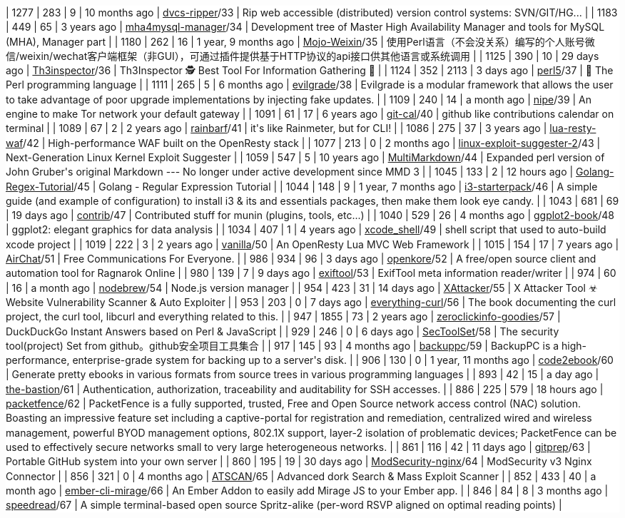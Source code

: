 | 1277 | 283 | 9 | 10 months ago | [dvcs-ripper](https://github.com/kost/dvcs-ripper)/33 | Rip web accessible (distributed) version control systems: SVN/GIT/HG... |
| 1183 | 449 | 65 | 3 years ago | [mha4mysql-manager](https://github.com/yoshinorim/mha4mysql-manager)/34 | Development tree of Master High Availability Manager and tools for MySQL (MHA), Manager part |
| 1180 | 262 | 16 | 1 year, 9 months ago | [Mojo-Weixin](https://github.com/hexsum/Mojo-Weixin)/35 | 使用Perl语言（不会没关系）编写的个人账号微信/weixin/wechat客户端框架（非GUI），可通过插件提供基于HTTP协议的api接口供其他语言或系统调用 |
| 1125 | 390 | 10 | 29 days ago | [Th3inspector](https://github.com/Moham3dRiahi/Th3inspector)/36 | Th3Inspector 🕵️ Best Tool For Information Gathering 🔎 |
| 1124 | 352 | 2113 | 3 days ago | [perl5](https://github.com/Perl/perl5)/37 | 🐫 The Perl programming language |
| 1111 | 265 | 5 | 6 months ago | [evilgrade](https://github.com/infobyte/evilgrade)/38 | Evilgrade is a modular framework that allows the user to take advantage of poor upgrade implementations by injecting fake updates. |
| 1109 | 240 | 14 | a month ago | [nipe](https://github.com/htrgouvea/nipe)/39 | An engine to make Tor network your default gateway |
| 1091 | 61 | 17 | 6 years ago | [git-cal](https://github.com/k4rthik/git-cal)/40 | github like contributions calendar on terminal |
| 1089 | 67 | 2 | 2 years ago | [rainbarf](https://github.com/creaktive/rainbarf)/41 | it's like Rainmeter, but for CLI! |
| 1086 | 275 | 37 | 3 years ago | [lua-resty-waf](https://github.com/p0pr0ck5/lua-resty-waf)/42 | High-performance WAF built on the OpenResty stack |
| 1077 | 213 | 0 | 2 months ago | [linux-exploit-suggester-2](https://github.com/jondonas/linux-exploit-suggester-2)/43 | Next-Generation Linux Kernel Exploit Suggester |
| 1059 | 547 | 5 | 10 years ago | [MultiMarkdown](https://github.com/fletcher/MultiMarkdown)/44 | Expanded perl version of John Gruber's original Markdown --- No longer under active development since MMD 3 |
| 1045 | 133 | 2 | 12 hours ago | [Golang-Regex-Tutorial](https://github.com/StefanSchroeder/Golang-Regex-Tutorial)/45 | Golang - Regular Expression Tutorial |
| 1044 | 148 | 9 | 1 year, 7 months ago | [i3-starterpack](https://github.com/addy-dclxvi/i3-starterpack)/46 | A simple guide (and example of configuration) to install i3 & its and essentials packages, then make them look eye candy. |
| 1043 | 681 | 69 | 19 days ago | [contrib](https://github.com/munin-monitoring/contrib)/47 | Contributed stuff for munin (plugins, tools, etc...) |
| 1040 | 529 | 26 | 4 months ago | [ggplot2-book](https://github.com/hadley/ggplot2-book)/48 | ggplot2: elegant graphics for data analysis |
| 1034 | 407 | 1 | 4 years ago | [xcode_shell](https://github.com/webfrogs/xcode_shell)/49 | shell script that used to auto-build xcode project |
| 1019 | 222 | 3 | 2 years ago | [vanilla](https://github.com/idevz/vanilla)/50 | An OpenResty Lua MVC Web Framework |
| 1015 | 154 | 17 | 7 years ago | [AirChat](https://github.com/lulzlabs/AirChat)/51 | Free Communications For Everyone. |
| 986 | 934 | 96 | 3 days ago | [openkore](https://github.com/OpenKore/openkore)/52 | A free/open source client and automation tool for Ragnarok Online |
| 980 | 139 | 7 | 9 days ago | [exiftool](https://github.com/exiftool/exiftool)/53 | ExifTool meta information reader/writer |
| 974 | 60 | 16 | a month ago | [nodebrew](https://github.com/hokaccha/nodebrew)/54 | Node.js version manager |
| 954 | 423 | 31 | 14 days ago | [XAttacker](https://github.com/Moham3dRiahi/XAttacker)/55 | X Attacker Tool ☣ Website Vulnerability Scanner & Auto Exploiter |
| 953 | 203 | 0 | 7 days ago | [everything-curl](https://github.com/bagder/everything-curl)/56 | The book documenting the curl project, the curl tool, libcurl and everything related to this. |
| 947 | 1855 | 73 | 2 years ago | [zeroclickinfo-goodies](https://github.com/duckduckgo/zeroclickinfo-goodies)/57 | DuckDuckGo Instant Answers based on Perl & JavaScript |
| 929 | 246 | 0 | 6 days ago | [SecToolSet](https://github.com/bollwarm/SecToolSet)/58 | The security tool(project) Set from github。github安全项目工具集合  |
| 917 | 145 | 93 | 4 months ago | [backuppc](https://github.com/backuppc/backuppc)/59 | BackupPC is a high-performance, enterprise-grade system for backing up to a server's disk. |
| 906 | 130 | 0 | 1 year, 11 months ago | [code2ebook](https://github.com/agentzh/code2ebook)/60 | Generate pretty ebooks in various formats from source trees in various programming languages |
| 893 | 42 | 15 | a day ago | [the-bastion](https://github.com/ovh/the-bastion)/61 | Authentication, authorization, traceability and auditability for SSH accesses. |
| 886 | 225 | 579 | 18 hours ago | [packetfence](https://github.com/inverse-inc/packetfence)/62 | PacketFence is a fully supported, trusted, Free and Open Source network access control (NAC) solution. Boasting an impressive feature set including a captive-portal for registration and remediation, centralized wired and wireless management, powerful BYOD management options, 802.1X support, layer-2 isolation of problematic devices; PacketFence can be used to effectively secure networks small to very large heterogeneous networks. |
| 861 | 116 | 42 | 11 days ago | [gitprep](https://github.com/yuki-kimoto/gitprep)/63 | Portable GitHub system into your own server |
| 860 | 195 | 19 | 30 days ago | [ModSecurity-nginx](https://github.com/SpiderLabs/ModSecurity-nginx)/64 | ModSecurity v3 Nginx Connector |
| 856 | 321 | 0 | 4 months ago | [ATSCAN](https://github.com/AlisamTechnology/ATSCAN)/65 | Advanced dork Search & Mass Exploit Scanner |
| 852 | 433 | 40 | a month ago | [ember-cli-mirage](https://github.com/miragejs/ember-cli-mirage)/66 | An Ember Addon to easily add Mirage JS to your Ember app. |
| 846 | 84 | 8 | 3 months ago | [speedread](https://github.com/pasky/speedread)/67 | A simple terminal-based open source Spritz-alike (per-word RSVP aligned on optimal reading points) |
